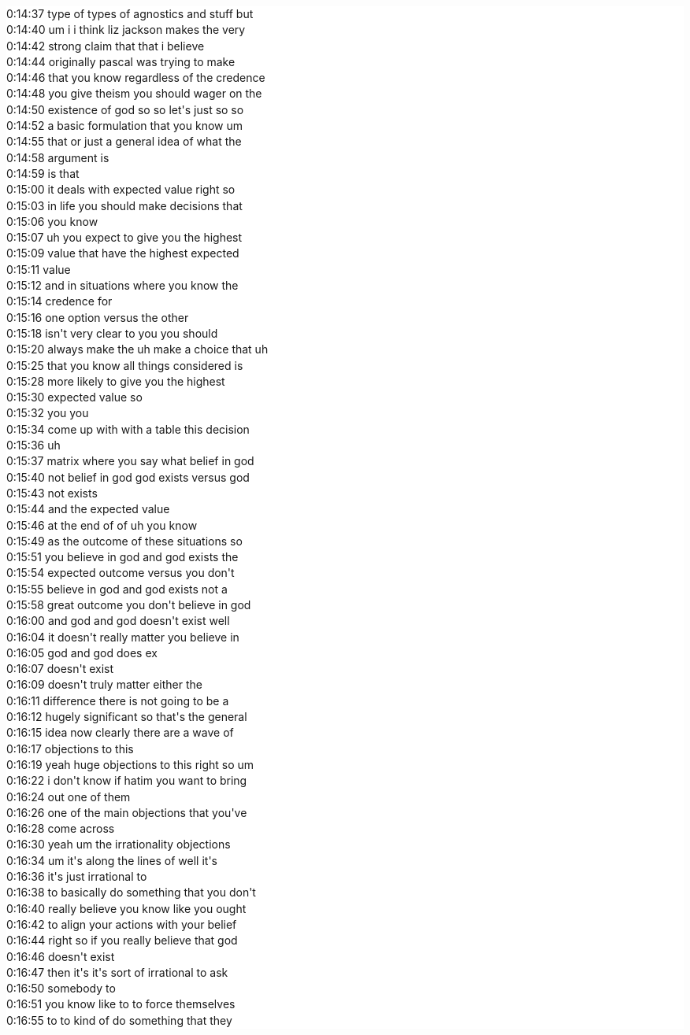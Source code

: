 <a onclick="modifyYTiframeseektime('877')">0:14:37</a> type of types of agnostics and stuff but  
<a onclick="modifyYTiframeseektime('880')">0:14:40</a> um i i think liz jackson makes the very  
<a onclick="modifyYTiframeseektime('882')">0:14:42</a> strong claim that that i believe  
<a onclick="modifyYTiframeseektime('884')">0:14:44</a> originally pascal was trying to make  
<a onclick="modifyYTiframeseektime('886')">0:14:46</a> that you know regardless of the credence  
<a onclick="modifyYTiframeseektime('888')">0:14:48</a> you give theism you should wager on the  
<a onclick="modifyYTiframeseektime('890')">0:14:50</a> existence of god so so let's just so so  
<a onclick="modifyYTiframeseektime('892')">0:14:52</a> a basic formulation that you know um  
<a onclick="modifyYTiframeseektime('895')">0:14:55</a> that or just a general idea of what the  
<a onclick="modifyYTiframeseektime('898')">0:14:58</a> argument is  
<a onclick="modifyYTiframeseektime('899')">0:14:59</a> is that  
<a onclick="modifyYTiframeseektime('900')">0:15:00</a> it deals with expected value right so  
<a onclick="modifyYTiframeseektime('903')">0:15:03</a> in life you should make decisions that  
<a onclick="modifyYTiframeseektime('906')">0:15:06</a> you know  
<a onclick="modifyYTiframeseektime('907')">0:15:07</a> uh you expect to give you the highest  
<a onclick="modifyYTiframeseektime('909')">0:15:09</a> value that have the highest expected  
<a onclick="modifyYTiframeseektime('911')">0:15:11</a> value  
<a onclick="modifyYTiframeseektime('912')">0:15:12</a> and in situations where you know the  
<a onclick="modifyYTiframeseektime('914')">0:15:14</a> credence for  
<a onclick="modifyYTiframeseektime('916')">0:15:16</a> one option versus the other  
<a onclick="modifyYTiframeseektime('918')">0:15:18</a> isn't very clear to you you should  
<a onclick="modifyYTiframeseektime('920')">0:15:20</a> always make the uh make a choice that uh  
<a onclick="modifyYTiframeseektime('925')">0:15:25</a> that you know all things considered is  
<a onclick="modifyYTiframeseektime('928')">0:15:28</a> more likely to give you the highest  
<a onclick="modifyYTiframeseektime('930')">0:15:30</a> expected value so  
<a onclick="modifyYTiframeseektime('932')">0:15:32</a> you you  
<a onclick="modifyYTiframeseektime('934')">0:15:34</a> come up with with a table this decision  
<a onclick="modifyYTiframeseektime('936')">0:15:36</a> uh  
<a onclick="modifyYTiframeseektime('937')">0:15:37</a> matrix where you say what belief in god  
<a onclick="modifyYTiframeseektime('940')">0:15:40</a> not belief in god god exists versus god  
<a onclick="modifyYTiframeseektime('943')">0:15:43</a> not exists  
<a onclick="modifyYTiframeseektime('944')">0:15:44</a> and the expected value  
<a onclick="modifyYTiframeseektime('946')">0:15:46</a> at the end of of uh you know  
<a onclick="modifyYTiframeseektime('949')">0:15:49</a> as the outcome of these situations so  
<a onclick="modifyYTiframeseektime('951')">0:15:51</a> you believe in god and god exists the  
<a onclick="modifyYTiframeseektime('954')">0:15:54</a> expected outcome versus you don't  
<a onclick="modifyYTiframeseektime('955')">0:15:55</a> believe in god and god exists not a  
<a onclick="modifyYTiframeseektime('958')">0:15:58</a> great outcome you don't believe in god  
<a onclick="modifyYTiframeseektime('960')">0:16:00</a> and god and god doesn't exist well  
<a onclick="modifyYTiframeseektime('964')">0:16:04</a> it doesn't really matter you believe in  
<a onclick="modifyYTiframeseektime('965')">0:16:05</a> god and god does ex  
<a onclick="modifyYTiframeseektime('967')">0:16:07</a> doesn't exist  
<a onclick="modifyYTiframeseektime('969')">0:16:09</a> doesn't truly matter either the  
<a onclick="modifyYTiframeseektime('971')">0:16:11</a> difference there is not going to be a  
<a onclick="modifyYTiframeseektime('972')">0:16:12</a> hugely significant so that's the general  
<a onclick="modifyYTiframeseektime('975')">0:16:15</a> idea now clearly there are a wave of  
<a onclick="modifyYTiframeseektime('977')">0:16:17</a> objections to this  
<a onclick="modifyYTiframeseektime('979')">0:16:19</a> yeah huge objections to this right so um  
<a onclick="modifyYTiframeseektime('982')">0:16:22</a> i don't know if hatim you want to bring  
<a onclick="modifyYTiframeseektime('984')">0:16:24</a> out one of them  
<a onclick="modifyYTiframeseektime('986')">0:16:26</a> one of the main objections that you've  
<a onclick="modifyYTiframeseektime('988')">0:16:28</a> come across  
<a onclick="modifyYTiframeseektime('990')">0:16:30</a> yeah um the irrationality objections  
<a onclick="modifyYTiframeseektime('994')">0:16:34</a> um it's along the lines of well it's  
<a onclick="modifyYTiframeseektime('996')">0:16:36</a> it's just irrational to  
<a onclick="modifyYTiframeseektime('998')">0:16:38</a> to basically do something that you don't  
<a onclick="modifyYTiframeseektime('1000')">0:16:40</a> really believe you know like you ought  
<a onclick="modifyYTiframeseektime('1002')">0:16:42</a> to align your actions with your belief  
<a onclick="modifyYTiframeseektime('1004')">0:16:44</a> right so if you really believe that god  
<a onclick="modifyYTiframeseektime('1006')">0:16:46</a> doesn't exist  
<a onclick="modifyYTiframeseektime('1007')">0:16:47</a> then it's it's sort of irrational to ask  
<a onclick="modifyYTiframeseektime('1010')">0:16:50</a> somebody to  
<a onclick="modifyYTiframeseektime('1011')">0:16:51</a> you know like to to force themselves  
<a onclick="modifyYTiframeseektime('1015')">0:16:55</a> to to kind of do something that they  